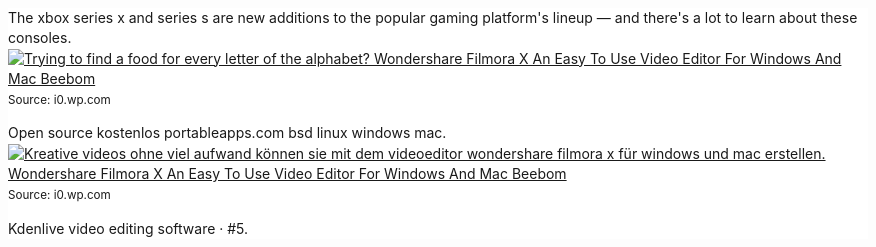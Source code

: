 The xbox series x and series s are new additions to the popular gaming platform&#039;s lineup — and there&#039;s a lot to learn about these consoles.
[![Trying to find a food for every letter of the alphabet? Wondershare Filmora X An Easy To Use Video Editor For Windows And Mac Beebom](https://i0.wp.com/encrypted-tbn0.gstatic.com/images?q=tbn:ANd9GcSD6pq8W_nvRoB4pwBu7OMmHQvCsCvfEOtFHg&amp;usqp=CAU "Wondershare Filmora X An Easy To Use Video Editor For Windows And Mac Beebom")](https://i0.wp.com/beebom.com/wp-content/uploads/2021/08/wondershare-filmora-x-featured.jpg?w=730&amp;h=487&amp;crop=1&amp;quality=75)
<small>Source: i0.wp.com</small>

Open source kostenlos portableapps.com bsd linux windows mac.
[![Kreative videos ohne viel aufwand können sie mit dem videoeditor wondershare filmora x für windows und mac erstellen. Wondershare Filmora X An Easy To Use Video Editor For Windows And Mac Beebom](https://i0.wp.com/encrypted-tbn0.gstatic.com/images?q=tbn:ANd9GcSD6pq8W_nvRoB4pwBu7OMmHQvCsCvfEOtFHg&amp;usqp=CAU "Wondershare Filmora X An Easy To Use Video Editor For Windows And Mac Beebom")](https://i0.wp.com/beebom.com/wp-content/uploads/2021/08/wondershare-filmora-x-featured.jpg?w=730&amp;h=487&amp;crop=1&amp;quality=75)
<small>Source: i0.wp.com</small>

Kdenlive video editing software · #5.
